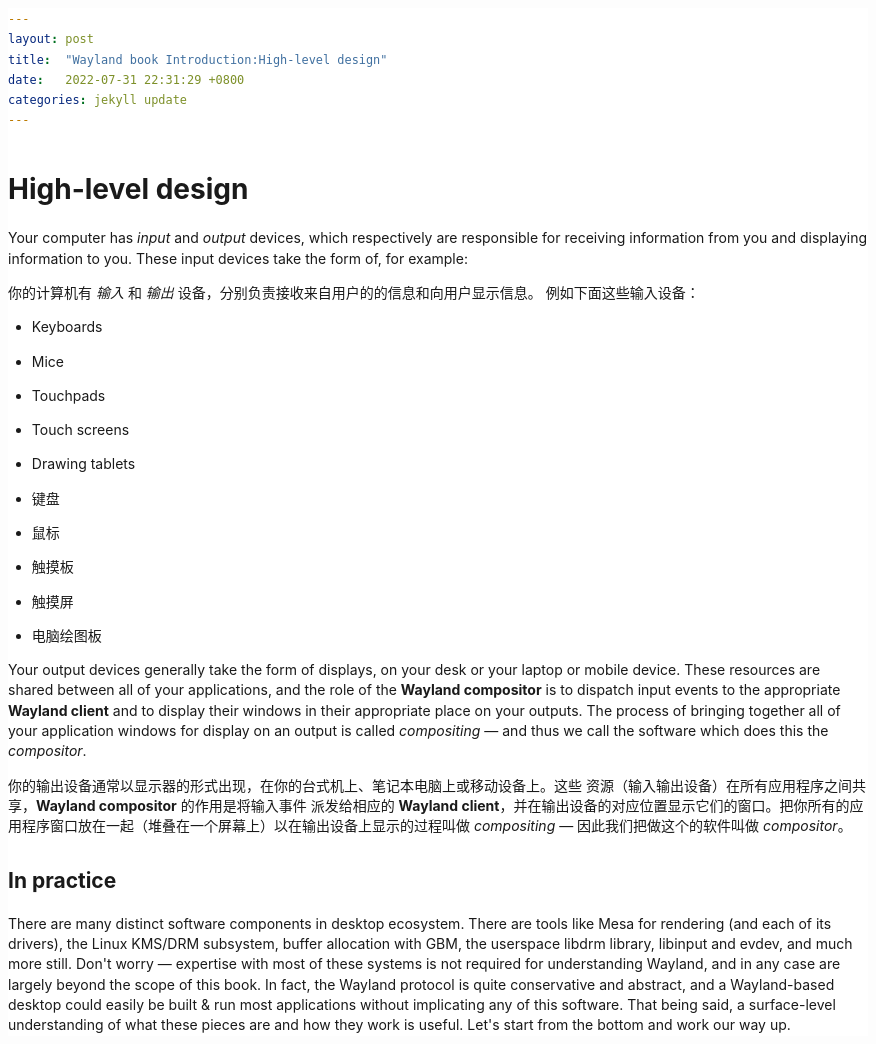 ```yaml
---
layout: post
title:  "Wayland book Introduction:High-level design"
date:   2022-07-31 22:31:29 +0800
categories: jekyll update
---
```

# High-level design

Your computer has *input* and *output* devices, which respectively are
responsible for receiving information from you and displaying information to
you. These input devices take the form of, for example:

你的计算机有 *输入* 和 *输出* 设备，分别负责接收来自用户的的信息和向用户显示信息。
例如下面这些输入设备：

- Keyboards
- Mice
- Touchpads
- Touch screens
- Drawing tablets

- 键盘
- 鼠标
- 触摸板
- 触摸屏
- 电脑绘图板

Your output devices generally take the form of displays, on your desk or your
laptop or mobile device. These resources are shared between all of your
applications, and the role of the **Wayland compositor** is to dispatch input
events to the appropriate **Wayland client** and to display their windows in
their appropriate place on your outputs. The process of bringing together all of
your application windows for display on an output is called *compositing* 
&mdash; and thus we call the software which does this the *compositor*.

你的输出设备通常以显示器的形式出现，在你的台式机上、笔记本电脑上或移动设备上。这些
资源（输入输出设备）在所有应用程序之间共享，**Wayland compositor** 的作用是将输入事件
派发给相应的 **Wayland client**，并在输出设备的对应位置显示它们的窗口。把你所有的应
用程序窗口放在一起（堆叠在一个屏幕上）以在输出设备上显示的过程叫做 *compositing* &mdash;
因此我们把做这个的软件叫做 *compositor*。

## In practice

There are many distinct software components in desktop ecosystem. There are
tools like Mesa for rendering (and each of its drivers), the Linux KMS/DRM
subsystem, buffer allocation with GBM, the userspace libdrm library, libinput
and evdev, and much more still. Don't worry &mdash; expertise with most of these
systems is not required for understanding Wayland, and in any case are largely
beyond the scope of this book. In fact, the Wayland protocol is quite
conservative and abstract, and a Wayland-based desktop could easily be built &
run most applications without implicating any of this software. That being said,
a surface-level understanding of what these pieces are and how they work is
useful. Let's start from the bottom and work our way up.

